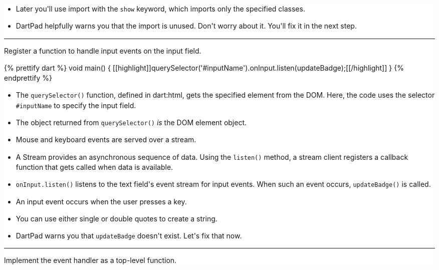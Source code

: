 * Later you'll use import with the `show` keyword,
  which imports only the specified classes.

* DartPad helpfully warns you that the import is unused.
  Don't worry about it. You'll fix it in the next step.

</div> </div>

<div class="trydart-step-details" markdown="1">

<hr>

Register a function to handle input events on the input field.
</div>

<div class="row"> <div class="col-md-7">

<div class="trydart-step-details" markdown="1">

{% prettify dart %}
void main() {
  [[highlight]]querySelector('#inputName').onInput.listen(updateBadge);[[/highlight]]
}
{% endprettify %}
</div>

</div> <div class="col-md-5" markdown="1">

* The `querySelector()` function, defined in
  dart:html, gets the specified element from the DOM.
  Here, the code uses the selector `#inputName`
  to specify the input field.

* The object returned from `querySelector()`
  _is_ the DOM element object.

* Mouse and keyboard events are served over a stream.

* A Stream provides an asynchronous sequence of data.
  Using the `listen()` method, a stream client
  registers a callback function that gets called when
  data is available.

* `onInput.listen()` listens to the text field's event stream for input events.
  When such an event occurs, `updateBadge()` is called.

* An input event occurs when the user presses a key.

* You can use either single or double quotes to create a string.

* DartPad warns you that `updateBadge` doesn't exist.
  Let's fix that now.

</div> </div>

<div class="trydart-step-details" markdown="1">

<hr>

Implement the event handler as a top-level function.
</div>
